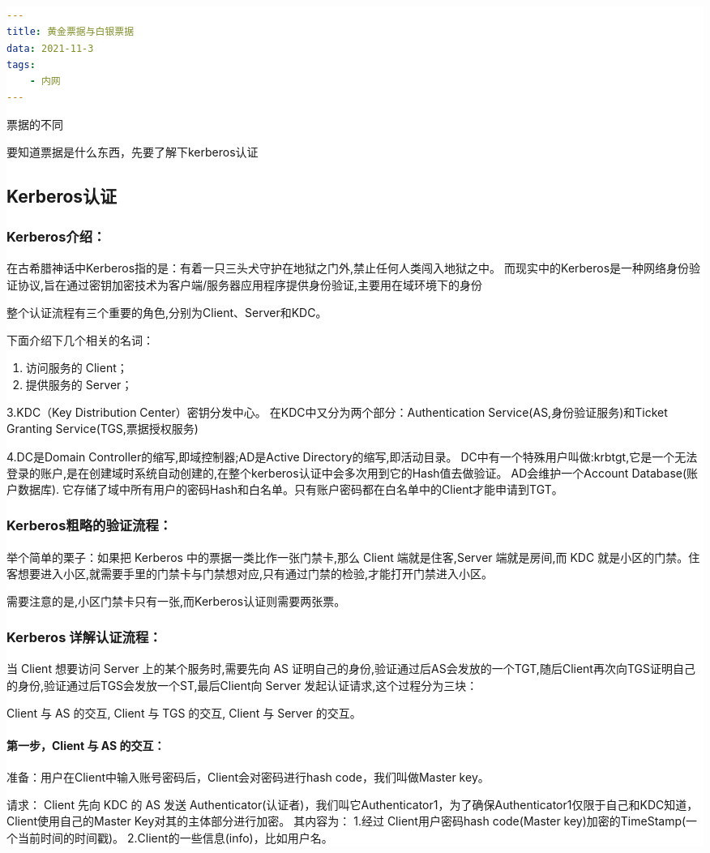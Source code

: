 ```yaml
---
title: 黄金票据与白银票据
data: 2021-11-3
tags: 	
	- 内网
---
```


票据的不同



要知道票据是什么东西，先要了解下kerberos认证

## Kerberos认证

### Kerberos介绍：

在古希腊神话中Kerberos指的是：有着一只三头犬守护在地狱之门外,禁止任何人类闯入地狱之中。
 而现实中的Kerberos是一种网络身份验证协议,旨在通过密钥加密技术为客户端/服务器应用程序提供身份验证,主要用在域环境下的身份

整个认证流程有三个重要的角色,分别为Client、Server和KDC。

下面介绍下几个相关的名词：

1. 访问服务的 Client；
2. 提供服务的 Server；

3.KDC（Key Distribution Center）密钥分发中心。
 在KDC中又分为两个部分：Authentication Service(AS,身份验证服务)和Ticket Granting Service(TGS,票据授权服务)

4.DC是Domain Controller的缩写,即域控制器;AD是Active Directory的缩写,即活动目录。
 DC中有一个特殊用户叫做:krbtgt,它是一个无法登录的账户,是在创建域时系统自动创建的,在整个kerberos认证中会多次用到它的Hash值去做验证。
 AD会维护一个Account Database(账户数据库). 它存储了域中所有用户的密码Hash和白名单。只有账户密码都在白名单中的Client才能申请到TGT。

### Kerberos粗略的验证流程：

举个简单的栗子：如果把 Kerberos 中的票据一类比作一张门禁卡,那么 Client 端就是住客,Server 端就是房间,而 KDC 就是小区的门禁。住客想要进入小区,就需要手里的门禁卡与门禁想对应,只有通过门禁的检验,才能打开门禁进入小区。

需要注意的是,小区门禁卡只有一张,而Kerberos认证则需要两张票。

### Kerberos 详解认证流程：

当 Client 想要访问 Server 上的某个服务时,需要先向 AS 证明自己的身份,验证通过后AS会发放的一个TGT,随后Client再次向TGS证明自己的身份,验证通过后TGS会发放一个ST,最后Client向 Server 发起认证请求,这个过程分为三块：

Client 与 AS 的交互,
 Client 与 TGS 的交互,
 Client 与 Server 的交互。

#### 第一步，Client 与 AS 的交互：

准备：用户在Client中输入账号密码后，Client会对密码进行hash code，我们叫做Master key。

请求：
 Client 先向 KDC 的 AS 发送 Authenticator(认证者)，我们叫它Authenticator1，为了确保Authenticator1仅限于自己和KDC知道，Client使用自己的Master Key对其的主体部分进行加密。
 其内容为：
 1.经过 Client用户密码hash code(Master key)加密的TimeStamp(一个当前时间的时间戳)。
 2.Client的一些信息(info)，比如用户名。
